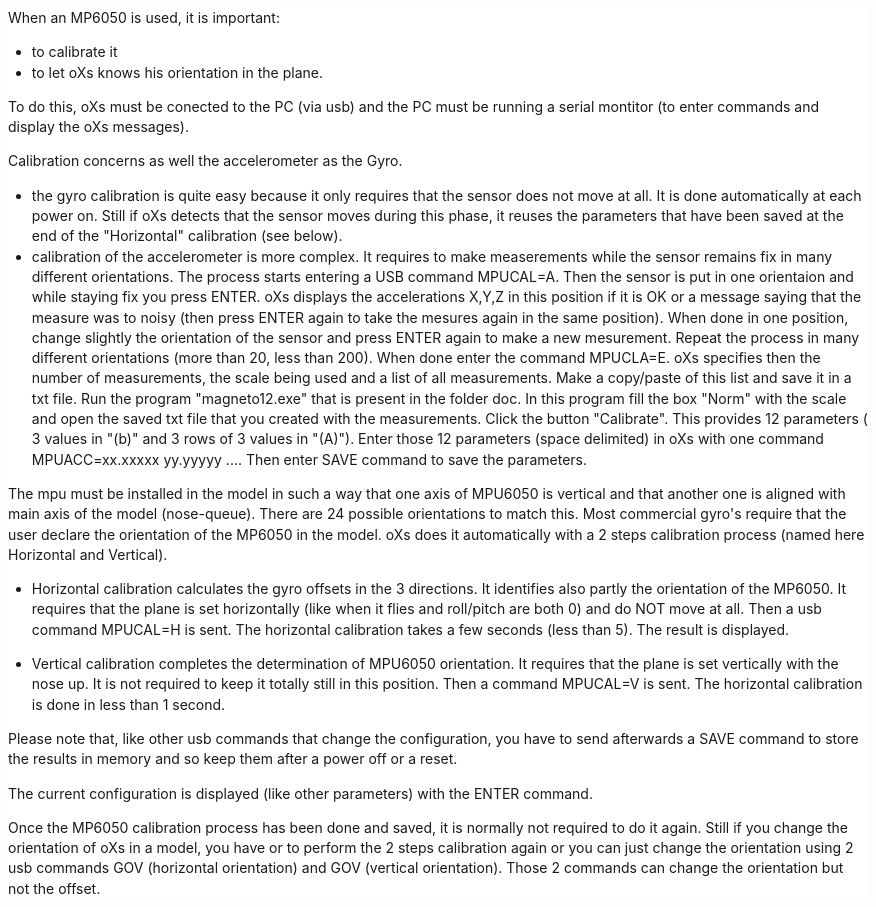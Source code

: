 When an MP6050 is used, it is important:
* to calibrate it
* to let oXs knows his orientation in the plane.

To do this, oXs must be conected to the PC (via usb) and the PC must be running a serial montitor (to enter commands and display the oXs messages).

Calibration concerns as well the accelerometer as the Gyro.
* the gyro calibration is quite easy because it only requires that the sensor does not move at all. It is done automatically at each power on. Still if oXs detects that the sensor moves during this phase, it reuses the parameters that have been saved at the end of the "Horizontal" calibration (see below).
* calibration of the accelerometer is more complex. It requires to make measerements while the sensor remains fix in many different orientations. The process starts entering a USB command MPUCAL=A. Then the sensor is put in one orientaion and while staying fix you press ENTER. oXs displays the accelerations X,Y,Z in this position if it is OK or a message saying that the measure was to noisy (then press ENTER again to take the mesures again in the same position). When done in one position, change slightly the orientation of the sensor and press ENTER again to make a new mesurement. Repeat the process in many different orientations (more than 20, less than 200). When done enter the command MPUCLA=E. oXs specifies then the number of measurements, the scale being used and a list of all measurements. Make a copy/paste of this list and save it in a txt file. Run the program "magneto12.exe" that is present in the folder doc. In this program fill the box "Norm" with the scale and open the saved txt file that you created with the measurements. Click the button "Calibrate". This provides 12 parameters ( 3 values in "(b)" and 3 rows of 3 values in "(A)"). Enter those 12 parameters (space delimited) in oXs with one  command MPUACC=xx.xxxxx yy.yyyyy .... Then enter SAVE command to save the parameters.
 

The mpu must be installed in the model in such a way that one axis of MPU6050 is vertical and that another one is aligned with main axis of the model (nose-queue). There are 24 possible orientations to match this. Most commercial gyro's require that the user declare the orientation of the MP6050 in the model.
oXs does it automatically with a 2 steps calibration process (named here Horizontal and Vertical).

* Horizontal calibration calculates the gyro offsets in the 3 directions. It identifies also partly the orientation of the MP6050.
It requires that the plane is set horizontally (like when it flies and roll/pitch are both 0) and do NOT move at all.
Then a usb command MPUCAL=H is sent.
The horizontal calibration takes a few seconds (less than 5). The result is displayed.

* Vertical calibration completes the determination of MPU6050 orientation.
It requires that the plane is set vertically with the nose up. It is not required to keep it totally still in this position.
Then a command MPUCAL=V is sent. The horizontal calibration is done in less than 1 second.

Please note that, like other usb commands that change the configuration, you have to send afterwards a SAVE command to store the results in memory and so keep them after a power off or a reset.

The current configuration is displayed (like other parameters) with the ENTER command.

Once the MP6050 calibration process has been done and saved, it is normally not required to do it again.
Still if you change the orientation of oXs in a model, you have or to perform the 2 steps calibration again or you can just change the orientation using 2 usb commands GOV (horizontal orientation) and GOV (vertical orientation). Those 2 commands can change the orientation but not the offset.
